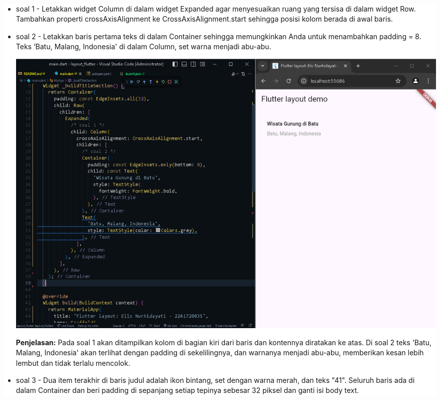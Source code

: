 * soal 1 - Letakkan widget Column di dalam widget Expanded agar menyesuaikan ruang yang tersisa di dalam widget Row. Tambahkan properti crossAxisAlignment ke CrossAxisAlignment.start sehingga posisi kolom berada di awal baris.

* soal 2 - Letakkan baris pertama teks di dalam Container sehingga memungkinkan Anda untuk menambahkan padding = 8. Teks ‘Batu, Malang, Indonesia' di dalam Column, set warna menjadi abu-abu.

  ![Menambah kode dalam kelas MyApp](./assets/L4.soal1&2.png)

  **Penjelasan:** Pada soal 1 akan ditampilkan kolom di bagian kiri dari baris dan kontennya diratakan ke atas. Di soal 2 teks 'Batu, Malang, Indonesia' akan terlihat dengan padding di sekelilingnya, dan warnanya menjadi abu-abu, memberikan kesan lebih lembut dan tidak terlalu mencolok.


* soal 3 - Dua item terakhir di baris judul adalah ikon bintang, set dengan warna merah, dan teks "41". Seluruh baris ada di dalam Container dan beri padding di sepanjang setiap tepinya sebesar 32 piksel dan ganti isi body text.
